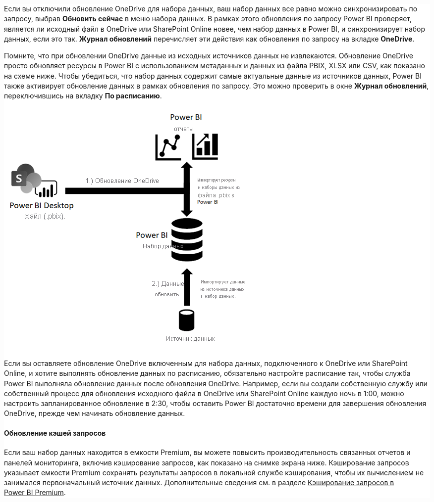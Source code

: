Если вы отключили обновление OneDrive для набора данных, ваш набор данных все равно можно синхронизировать по запросу, выбрав **Обновить сейчас** в меню набора данных. В рамках этого обновления по запросу Power BI проверяет, является ли исходный файл в OneDrive или SharePoint Online новее, чем набор данных в Power BI, и синхронизирует набор данных, если это так. **Журнал обновлений** перечисляет эти действия как обновления по запросу на вкладке **OneDrive**.

Помните, что при обновлении OneDrive данные из исходных источников данных не извлекаются. Обновление OneDrive просто обновляет ресурсы в Power BI с использованием метаданных и данных из файла PBIX, XLSX или CSV, как показано на схеме ниже. Чтобы убедиться, что набор данных содержит самые актуальные данные из источников данных, Power BI также активирует обновление данных в рамках обновления по запросу. Это можно проверить в окне **Журнал обновлений**, переключившись на вкладку **По расписанию**.

![Схема обновления OneDrive](media/refresh-data/onedrive-refresh-diagram.png)

Если вы оставляете обновление OneDrive включенным для набора данных, подключенного к OneDrive или SharePoint Online, и хотите выполнять обновление данных по расписанию, обязательно настройте расписание так, чтобы служба Power BI выполняла обновление данных после обновления OneDrive. Например, если вы создали собственную службу или собственный процесс для обновления исходного файла в OneDrive или SharePoint Online каждую ночь в 1:00, можно настроить запланированное обновление в 2:30, чтобы оставить Power BI достаточно времени для завершения обновления OneDrive, прежде чем начинать обновление данных.

#### <a name="refresh-of-query-caches"></a>Обновление кэшей запросов

Если ваш набор данных находится в емкости Premium, вы можете повысить производительность связанных отчетов и панелей мониторинга, включив кэширование запросов, как показано на снимке экрана ниже. Кэширование запросов указывает емкости Premium сохранять результаты запросов в локальной службе кэширования, чтобы их вычислением не занимался первоначальный источник данных. Дополнительные сведения см. в разделе [Кэширование запросов в Power BI Premium](power-bi-query-caching.md).
